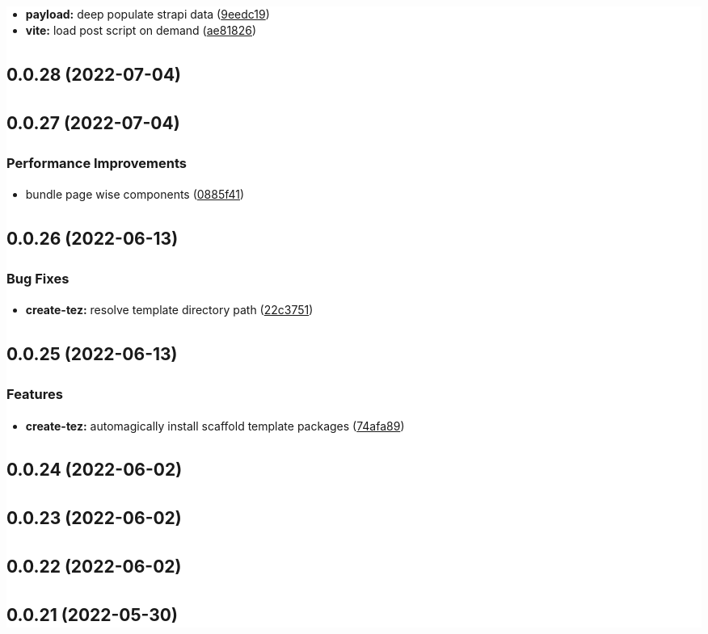 * **payload:** deep populate strapi data ([9eedc19](https://github.com/tezjs/tez.js/commit/9eedc19b0d85245c92a08d7b97bf743205c952e8))
* **vite:** load post script on demand ([ae81826](https://github.com/tezjs/tez.js/commit/ae8182672befd8782ae21923d35a711c8c431872))



## 0.0.28 (2022-07-04)



## 0.0.27 (2022-07-04)


### Performance Improvements

* bundle page wise components ([0885f41](https://github.com/tezjs/tez.js/commit/0885f41225c1b34a5627f394b5c4515e3865e59f))



## 0.0.26 (2022-06-13)


### Bug Fixes

* **create-tez:** resolve template directory path ([22c3751](https://github.com/tezjs/tez.js/commit/22c3751841a65b076501edfb8d6b4f035752d0f8))



## 0.0.25 (2022-06-13)


### Features

* **create-tez:** automagically install scaffold template packages ([74afa89](https://github.com/tezjs/tez.js/commit/74afa8977f34ea9e9ba798f717e4401bf7b7de11))



## 0.0.24 (2022-06-02)



## 0.0.23 (2022-06-02)



## 0.0.22 (2022-06-02)



## 0.0.21 (2022-05-30)
